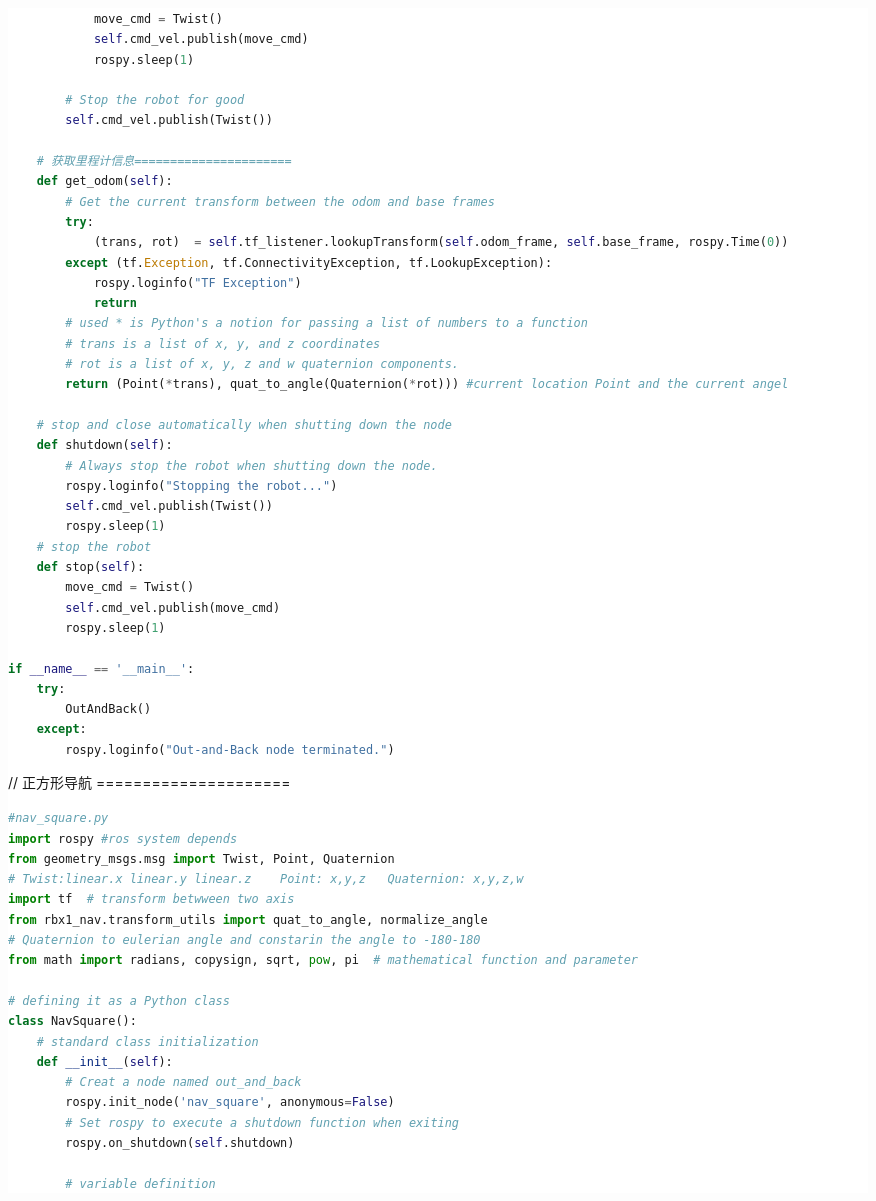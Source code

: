 ```python    
            move_cmd = Twist()
            self.cmd_vel.publish(move_cmd)
            rospy.sleep(1)
            
        # Stop the robot for good
        self.cmd_vel.publish(Twist())
        
    # 获取里程计信息======================  
    def get_odom(self):
        # Get the current transform between the odom and base frames
        try:
            (trans, rot)  = self.tf_listener.lookupTransform(self.odom_frame, self.base_frame, rospy.Time(0))
        except (tf.Exception, tf.ConnectivityException, tf.LookupException):
            rospy.loginfo("TF Exception")
            return
        # used * is Python's a notion for passing a list of numbers to a function
        # trans is a list of x, y, and z coordinates
        # rot is a list of x, y, z and w quaternion components.
        return (Point(*trans), quat_to_angle(Quaternion(*rot))) #current location Point and the current angel
    
    # stop and close automatically when shutting down the node
    def shutdown(self):
        # Always stop the robot when shutting down the node.
        rospy.loginfo("Stopping the robot...")
        self.cmd_vel.publish(Twist())
        rospy.sleep(1)
    # stop the robot    
    def stop(self):
        move_cmd = Twist()
        self.cmd_vel.publish(move_cmd)
        rospy.sleep(1)
 
if __name__ == '__main__':
    try:
        OutAndBack()
    except:
        rospy.loginfo("Out-and-Back node terminated.")
```

        
// 正方形导航 =====================
```python
#nav_square.py     
import rospy #ros system depends
from geometry_msgs.msg import Twist, Point, Quaternion
# Twist:linear.x linear.y linear.z    Point: x,y,z   Quaternion: x,y,z,w 
import tf  # transform betwween two axis
from rbx1_nav.transform_utils import quat_to_angle, normalize_angle
# Quaternion to eulerian angle and constarin the angle to -180-180
from math import radians, copysign, sqrt, pow, pi  # mathematical function and parameter

# defining it as a Python class
class NavSquare():
    # standard class initialization
    def __init__(self): 
        # Creat a node named out_and_back
        rospy.init_node('nav_square', anonymous=False)
        # Set rospy to execute a shutdown function when exiting 
        rospy.on_shutdown(self.shutdown)
        
        # variable definition
```